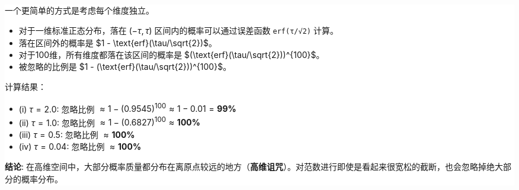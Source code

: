 一个更简单的方式是考虑每个维度独立。
*   对于一维标准正态分布，落在 $(-\tau, \tau)$ 区间内的概率可以通过误差函数 `erf(τ/√2)` 计算。
*   落在区间外的概率是 $1 - \text{erf}(\tau/\sqrt{2})$。
*   对于100维，所有维度都落在该区间的概率是 $(\text{erf}(\tau/\sqrt{2}))^{100}$。
*   被忽略的比例是 $1 - (\text{erf}(\tau/\sqrt{2}))^{100}$。

计算结果：
*   (i) $\tau=2.0$: 忽略比例 $\approx 1 - (0.9545)^{100} \approx 1 - 0.01 = \mathbf{99\%}$
*   (ii) $\tau=1.0$: 忽略比例 $\approx 1 - (0.6827)^{100} \approx \mathbf{100\%}$
*   (iii) $\tau=0.5$: 忽略比例 $\approx \mathbf{100\%}$
*   (iv) $\tau=0.04$: 忽略比例 $\approx \mathbf{100\%}$

**结论**: 在高维空间中，大部分概率质量都分布在离原点较远的地方（**高维诅咒**）。对范数进行即使是看起来很宽松的截断，也会忽略掉绝大部分的概率分布。